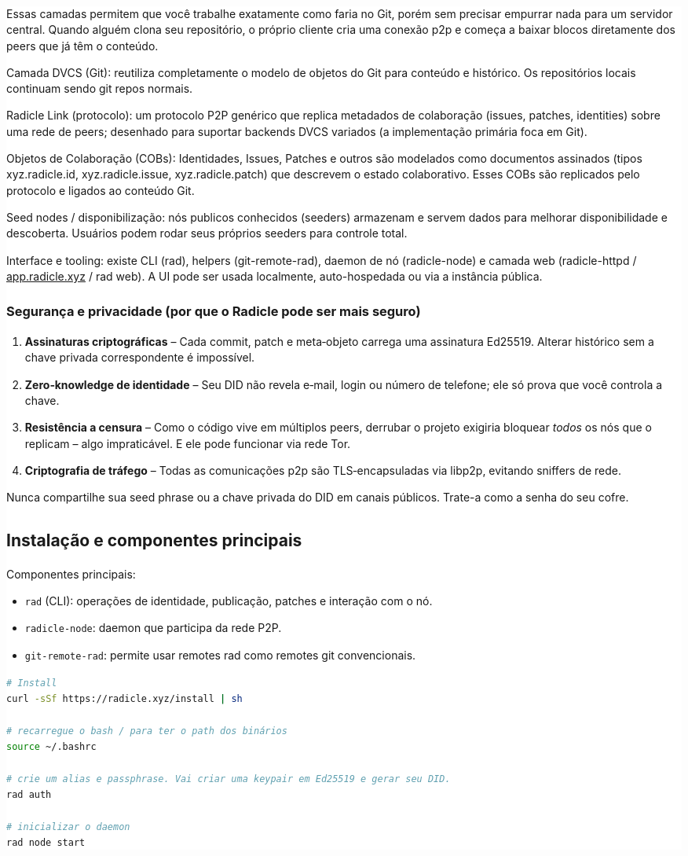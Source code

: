 Essas camadas permitem que você trabalhe exatamente como faria no Git, porém sem precisar empurrar nada para um servidor central. Quando alguém clona seu repositório, o próprio cliente cria uma conexão p2p e começa a baixar blocos diretamente dos peers que já têm o conteúdo.

Camada DVCS (Git): reutiliza completamente o modelo de objetos do Git para conteúdo e histórico. Os repositórios locais continuam sendo git repos normais.

Radicle Link (protocolo): um protocolo P2P genérico que replica metadados de colaboração (issues, patches, identities) sobre uma rede de peers; desenhado para suportar backends DVCS variados (a implementação primária foca em Git).

Objetos de Colaboração (COBs): Identidades, Issues, Patches e outros são modelados como documentos assinados (tipos xyz.radicle.id, xyz.radicle.issue, xyz.radicle.patch) que descrevem o estado colaborativo. Esses COBs são replicados pelo protocolo e ligados ao conteúdo Git.

Seed nodes / disponibilização: nós publicos conhecidos (seeders) armazenam e servem dados para melhorar disponibilidade e descoberta. Usuários podem rodar seus próprios seeders para controle total.

Interface e tooling: existe CLI (rad), helpers (git-remote-rad), daemon de nó (radicle-node) e camada web (radicle-httpd / [app.radicle.xyz](http://app.radicle.xyz) / rad web). A UI pode ser usada localmente, auto-hospedada ou via a instância pública.

### **Segurança e privacidade (por que o Radicle pode ser mais seguro)**

1. **Assinaturas criptográficas** – Cada commit, patch e meta‑objeto carrega uma assinatura Ed25519. Alterar histórico sem a chave privada correspondente é impossível.
    
2. **Zero‑knowledge de identidade** – Seu DID não revela e‑mail, login ou número de telefone; ele só prova que você controla a chave.
    
3. **Resistência a censura** – Como o código vive em múltiplos peers, derrubar o projeto exigiria bloquear *todos* os nós que o replicam – algo impraticável. E ele pode funcionar via rede Tor.
    
4. **Criptografia de tráfego** – Todas as comunicações p2p são TLS‑encapsuladas via libp2p, evitando sniffers de rede.
    

Nunca compartilhe sua seed phrase ou a chave privada do DID em canais públicos. Trate-a como a senha do seu cofre.

## Instalação e componentes principais

Componentes principais:

* `rad` (CLI): operações de identidade, publicação, patches e interação com o nó.
    
* `radicle-node`: daemon que participa da rede P2P.
    
* `git-remote-rad`: permite usar remotes rad como remotes git convencionais.
    

```bash
# Install
curl -sSf https://radicle.xyz/install | sh

# recarregue o bash / para ter o path dos binários
source ~/.bashrc

# crie um alias e passphrase. Vai criar uma keypair em Ed25519 e gerar seu DID.
rad auth

# inicializar o daemon
rad node start

```
